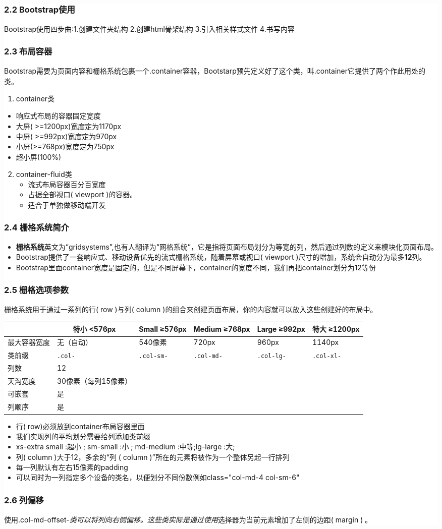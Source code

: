 ### 2.2 Bootstrap使用

Bootstrap使用四步曲∶1.创建文件夹结构 2.创建html骨架结构 3.引入相关样式文件 4.书写内容

### 2.3 布局容器

Bootstrap需要为页面内容和栅格系统包裹一个.container容器，Bootstarp预先定义好了这个类，叫.container它提供了两个作此用处的类。

1. container类

- 响应式布局的容器固定宽度
- 大屏( >=1200px)宽度定为1170px
- 中屏( >=992px)宽度定为970px
- 小屏(>=768px)宽度定为750px
- 超小屏(100%)

2. container-fluid类
   - 流式布局容器百分百宽度
   - 占据全部视口( viewport )的容器。
   - 适合于单独做移动端开发

### 2.4 栅格系统简介

- **栅格系统**英文为“gridsystems”,也有人翻译为“网格系统”，它是指将页面布局划分为等宽的列，然后通过列数的定义来模块化页面布局。
- Bootstrap提供了一套响应式、移动设备优先的流式栅格系统，随着屏幕或视口( viewport )尺寸的增加，系统会自动分为最多**12**列。
- Bootstrap里面container宽度是固定的，但是不同屏幕下，container的宽度不同，我们再把container划分为12等份

### 2.5 栅格选项参数

栅格系统用于通过一系列的行( row )与列( column )的组合来创建页面布局，你的内容就可以放入这些创建好的布局中。

|              | 特小 <576px          | Small ≥576px | Medium ≥768px | Large ≥992px | 特大 ≥1200px |
| ------------ | -------------------- | ------------ | ------------- | ------------ | ------------ |
| 最大容器宽度 | 无（自动）           | 540像素      | 720px         | 960px        | 1140px       |
| 类前缀       | `.col-`              | `.col-sm-`   | `.col-md-`    | `.col-lg-`   | `.col-xl-`   |
| 列数         | 12                   |              |               |              |              |
| 天沟宽度     | 30像素（每列15像素） |              |               |              |              |
| 可嵌套       | 是                   |              |               |              |              |
| 列顺序       | 是                   |              |               |              |              |

- 行( row)必须放到container布局容器里面
- 我们实现列的平均划分需要给列添加类前缀
- xs-extra small :超小 ; sm-small :小 ; md-medium :中等;lg-large :大;
- 列( column )大于12，多余的“列 ( column )”所在的元素将被作为一个整体另起一行排列
- 每一列默认有左右15像素的padding
- 可以同时为一列指定多个设备的类名，以便划分不同份数例如class="col-md-4 col-sm-6"

### 2.6 列偏移

使用.col-md-offset-*类可以将列向右侧偏移。这些类实际是通过使用*选择器为当前元素增加了左侧的边距( margin ) 。

